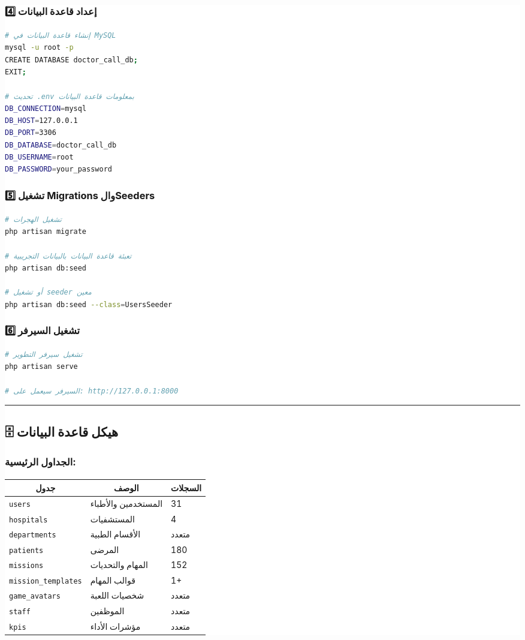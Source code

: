 ### 4️⃣ **إعداد قاعدة البيانات**

```bash
# إنشاء قاعدة البيانات في MySQL
mysql -u root -p
CREATE DATABASE doctor_call_db;
EXIT;

# تحديث .env بمعلومات قاعدة البيانات
DB_CONNECTION=mysql
DB_HOST=127.0.0.1
DB_PORT=3306
DB_DATABASE=doctor_call_db
DB_USERNAME=root
DB_PASSWORD=your_password
```

### 5️⃣ **تشغيل Migrations والSeeders**

```bash
# تشغيل الهجرات
php artisan migrate

# تعبئة قاعدة البيانات بالبيانات التجريبية
php artisan db:seed

# أو تشغيل seeder معين
php artisan db:seed --class=UsersSeeder
```

### 6️⃣ **تشغيل السيرفر**

```bash
# تشغيل سيرفر التطوير
php artisan serve

# السيرفر سيعمل على: http://127.0.0.1:8000
```

---

## 🗄️ **هيكل قاعدة البيانات**

### الجداول الرئيسية:

| جدول | الوصف | السجلات |
|------|--------|----------|
| `users` | المستخدمين والأطباء | 31 |
| `hospitals` | المستشفيات | 4 |
| `departments` | الأقسام الطبية | متعدد |
| `patients` | المرضى | 180 |
| `missions` | المهام والتحديات | 152 |
| `mission_templates` | قوالب المهام | 1+ |
| `game_avatars` | شخصيات اللعبة | متعدد |
| `staff` | الموظفين | متعدد |
| `kpis` | مؤشرات الأداء | متعدد |
